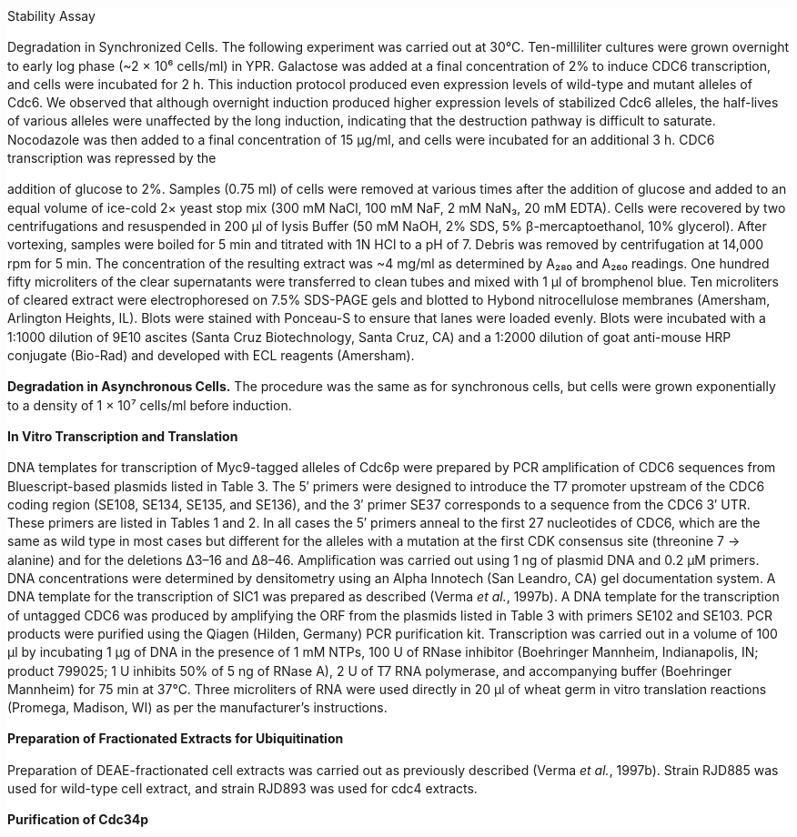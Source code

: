 Stability Assay

Degradation in Synchronized Cells. The following experiment was carried out at 30°C. Ten-milliliter cultures were grown overnight to early log phase (~2 × 10⁶ cells/ml) in YPR. Galactose was added at a final concentration of 2% to induce CDC6 transcription, and cells were incubated for 2 h. This induction protocol produced even expression levels of wild-type and mutant alleles of Cdc6. We observed that although overnight induction produced higher expression levels of stabilized Cdc6 alleles, the half-lives of various alleles were unaffected by the long induction, indicating that the destruction pathway is difficult to saturate. Nocodazole was then added to a final concentration of 15 μg/ml, and cells were incubated for an additional 3 h. CDC6 transcription was repressed by the

addition of glucose to 2%. Samples (0.75 ml) of cells were removed at various times after the addition of glucose and added to an equal volume of ice-cold 2× yeast stop mix (300 mM NaCl, 100 mM NaF, 2 mM NaN₃, 20 mM EDTA). Cells were recovered by two centrifugations and resuspended in 200 μl of lysis Buffer (50 mM NaOH, 2% SDS, 5% β-mercaptoethanol, 10% glycerol). After vortexing, samples were boiled for 5 min and titrated with 1N HCl to a pH of 7. Debris was removed by centrifugation at 14,000 rpm for 5 min. The concentration of the resulting extract was ~4 mg/ml as determined by A₂₈₀ and A₂₆₀ readings. One hundred fifty microliters of the clear supernatants were transferred to clean tubes and mixed with 1 μl of bromphenol blue. Ten microliters of cleared extract were electrophoresed on 7.5% SDS-PAGE gels and blotted to Hybond nitrocellulose membranes (Amersham, Arlington Heights, IL). Blots were stained with Ponceau-S to ensure that lanes were loaded evenly. Blots were incubated with a 1:1000 dilution of 9E10 ascites (Santa Cruz Biotechnology, Santa Cruz, CA) and a 1:2000 dilution of goat anti-mouse HRP conjugate (Bio-Rad) and developed with ECL reagents (Amersham).

**Degradation in Asynchronous Cells.** The procedure was the same as for synchronous cells, but cells were grown exponentially to a density of 1 × 10⁷ cells/ml before induction.

**In Vitro Transcription and Translation**

DNA templates for transcription of Myc9-tagged alleles of Cdc6p were prepared by PCR amplification of CDC6 sequences from Bluescript-based plasmids listed in Table 3. The 5′ primers were designed to introduce the T7 promoter upstream of the CDC6 coding region (SE108, SE134, SE135, and SE136), and the 3′ primer SE37 corresponds to a sequence from the CDC6 3′ UTR. These primers are listed in Tables 1 and 2. In all cases the 5′ primers anneal to the first 27 nucleotides of CDC6, which are the same as wild type in most cases but different for the alleles with a mutation at the first CDK consensus site (threonine 7 → alanine) and for the deletions Δ3–16 and Δ8–46. Amplification was carried out using 1 ng of plasmid DNA and 0.2 μM primers. DNA concentrations were determined by densitometry using an Alpha Innotech (San Leandro, CA) gel documentation system. A DNA template for the transcription of SIC1 was prepared as described (Verma *et al.*, 1997b). A DNA template for the transcription of untagged CDC6 was produced by amplifying the ORF from the plasmids listed in Table 3 with primers SE102 and SE103. PCR products were purified using the Qiagen (Hilden, Germany) PCR purification kit. Transcription was carried out in a volume of 100 μl by incubating 1 μg of DNA in the presence of 1 mM NTPs, 100 U of RNase inhibitor (Boehringer Mannheim, Indianapolis, IN; product 799025; 1 U inhibits 50% of 5 ng of RNase A), 2 U of T7 RNA polymerase, and accompanying buffer (Boehringer Mannheim) for 75 min at 37°C. Three microliters of RNA were used directly in 20 μl of wheat germ in vitro translation reactions (Promega, Madison, WI) as per the manufacturer’s instructions.

**Preparation of Fractionated Extracts for Ubiquitination**

Preparation of DEAE-fractionated cell extracts was carried out as previously described (Verma *et al.*, 1997b). Strain RJD885 was used for wild-type cell extract, and strain RJD893 was used for cdc4 extracts.

**Purification of Cdc34p**

